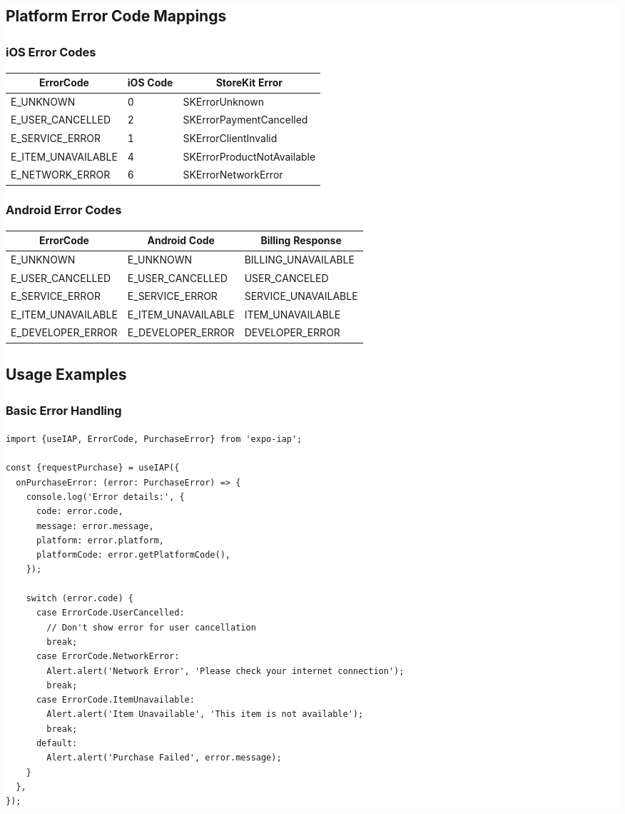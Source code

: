 ## Platform Error Code Mappings

### iOS Error Codes

| ErrorCode          | iOS Code | StoreKit Error             |
| ------------------ | -------- | -------------------------- |
| E_UNKNOWN          | 0        | SKErrorUnknown             |
| E_USER_CANCELLED   | 2        | SKErrorPaymentCancelled    |
| E_SERVICE_ERROR    | 1        | SKErrorClientInvalid       |
| E_ITEM_UNAVAILABLE | 4        | SKErrorProductNotAvailable |
| E_NETWORK_ERROR    | 6        | SKErrorNetworkError        |

### Android Error Codes

| ErrorCode          | Android Code       | Billing Response    |
| ------------------ | ------------------ | ------------------- |
| E_UNKNOWN          | E_UNKNOWN          | BILLING_UNAVAILABLE |
| E_USER_CANCELLED   | E_USER_CANCELLED   | USER_CANCELED       |
| E_SERVICE_ERROR    | E_SERVICE_ERROR    | SERVICE_UNAVAILABLE |
| E_ITEM_UNAVAILABLE | E_ITEM_UNAVAILABLE | ITEM_UNAVAILABLE    |
| E_DEVELOPER_ERROR  | E_DEVELOPER_ERROR  | DEVELOPER_ERROR     |

## Usage Examples

### Basic Error Handling

```tsx
import {useIAP, ErrorCode, PurchaseError} from 'expo-iap';

const {requestPurchase} = useIAP({
  onPurchaseError: (error: PurchaseError) => {
    console.log('Error details:', {
      code: error.code,
      message: error.message,
      platform: error.platform,
      platformCode: error.getPlatformCode(),
    });

    switch (error.code) {
      case ErrorCode.UserCancelled:
        // Don't show error for user cancellation
        break;
      case ErrorCode.NetworkError:
        Alert.alert('Network Error', 'Please check your internet connection');
        break;
      case ErrorCode.ItemUnavailable:
        Alert.alert('Item Unavailable', 'This item is not available');
        break;
      default:
        Alert.alert('Purchase Failed', error.message);
    }
  },
});
```
